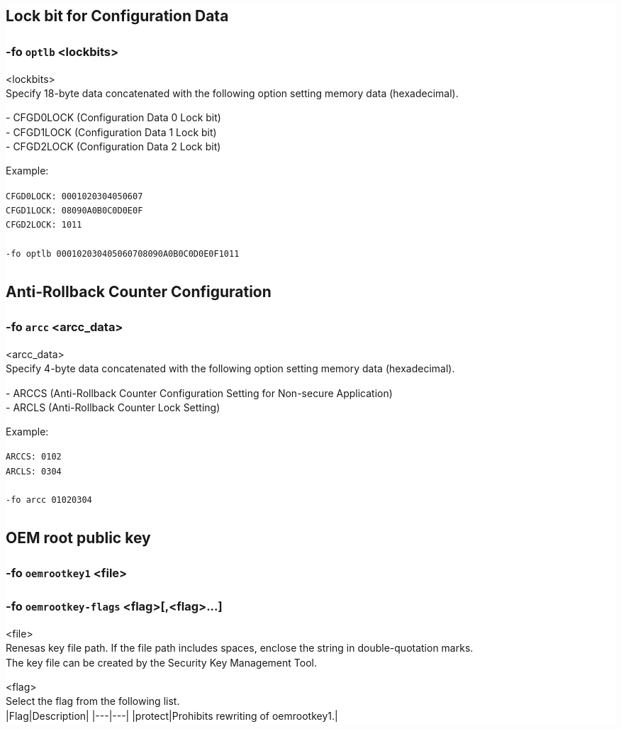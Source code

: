 ## Lock bit for Configuration Data
### -fo `optlb` \<lockbits>

\<lockbits>  
Specify 18-byte data concatenated with the following option setting memory data (hexadecimal).  

\- CFGD0LOCK (Configuration Data 0 Lock bit)  
\- CFGD1LOCK (Configuration Data 1 Lock bit)  
\- CFGD2LOCK (Configuration Data 2 Lock bit)  

Example:
```
CFGD0LOCK: 0001020304050607  
CFGD1LOCK: 08090A0B0C0D0E0F  
CFGD2LOCK: 1011  

-fo optlb 000102030405060708090A0B0C0D0E0F1011
```

## Anti-Rollback Counter Configuration
### -fo `arcc` \<arcc_data>

\<arcc_data>  
Specify 4-byte data concatenated with the following option setting memory data (hexadecimal). 

\- ARCCS (Anti-Rollback Counter Configuration Setting for Non-secure Application)  
\- ARCLS (Anti-Rollback Counter Lock Setting)  

Example:
```
ARCCS: 0102  
ARCLS: 0304  

-fo arcc 01020304
```

## OEM root public key
### -fo `oemrootkey1` \<file>
### -fo `oemrootkey-flags` \<flag>[,\<flag>...]

\<file>  
Renesas key file path. If the file path includes spaces, enclose the string in double-quotation marks.  
The key file can be created by the Security Key Management Tool.

\<flag>  
Select the flag from the following list.  
|Flag|Description|
|---|---|
|protect|Prohibits rewriting of oemrootkey1.|
